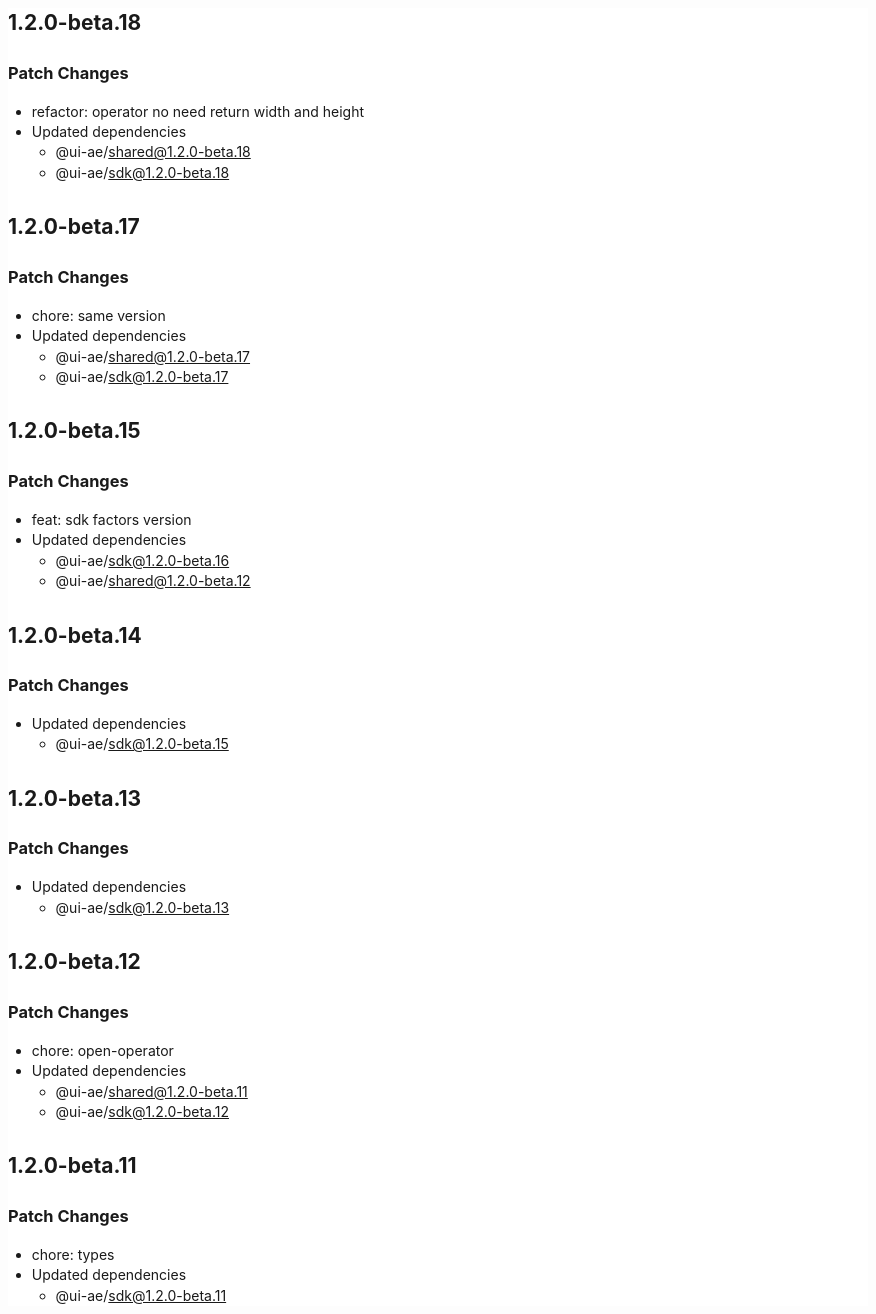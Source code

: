 ## 1.2.0-beta.18

### Patch Changes

- refactor: operator no need return width and height
- Updated dependencies
  - @ui-ae/shared@1.2.0-beta.18
  - @ui-ae/sdk@1.2.0-beta.18

## 1.2.0-beta.17

### Patch Changes

- chore: same version
- Updated dependencies
  - @ui-ae/shared@1.2.0-beta.17
  - @ui-ae/sdk@1.2.0-beta.17

## 1.2.0-beta.15

### Patch Changes

- feat: sdk factors version
- Updated dependencies
  - @ui-ae/sdk@1.2.0-beta.16
  - @ui-ae/shared@1.2.0-beta.12

## 1.2.0-beta.14

### Patch Changes

- Updated dependencies
  - @ui-ae/sdk@1.2.0-beta.15

## 1.2.0-beta.13

### Patch Changes

- Updated dependencies
  - @ui-ae/sdk@1.2.0-beta.13

## 1.2.0-beta.12

### Patch Changes

- chore: open-operator
- Updated dependencies
  - @ui-ae/shared@1.2.0-beta.11
  - @ui-ae/sdk@1.2.0-beta.12

## 1.2.0-beta.11

### Patch Changes

- chore: types
- Updated dependencies
  - @ui-ae/sdk@1.2.0-beta.11
